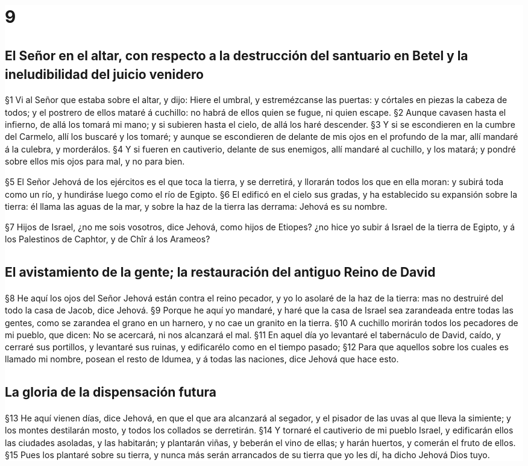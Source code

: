 # 9 
## El Señor en el altar, con respecto a la destrucción del santuario en Betel y la ineludibilidad del juicio venidero
§1 Vi al Señor que estaba sobre el altar, y dijo: Hiere el umbral, y estremézcanse las puertas: y córtales en piezas la cabeza de todos; y el postrero de ellos mataré á cuchillo: no habrá de ellos quien se fugue, ni quien escape. §2 Aunque cavasen hasta el infierno, de allá los tomará mi mano; y si subieren hasta el cielo, de allá los haré descender. §3 Y si se escondieren en la cumbre del Carmelo, allí los buscaré y los tomaré; y aunque se escondieren de delante de mis ojos en el profundo de la mar, allí mandaré á la culebra, y morderálos. §4 Y si fueren en cautiverio, delante de sus enemigos, allí mandaré al cuchillo, y los matará; y pondré sobre ellos mis ojos para mal, y no para bien.

§5 El Señor Jehová de los ejércitos es el que toca la tierra, y se derretirá, y llorarán todos los que en ella moran: y subirá toda como un río, y hundiráse luego como el río de Egipto. §6 El edificó en el cielo sus gradas, y ha establecido su expansión sobre la tierra: él llama las aguas de la mar, y sobre la haz de la tierra las derrama: Jehová es su nombre.

§7 Hijos de Israel, ¿no me sois vosotros, dice Jehová, como hijos de Etiopes? ¿no hice yo subir á Israel de la tierra de Egipto, y á los Palestinos de Caphtor, y de Chîr á los Arameos?

## El avistamiento de la gente; la restauración del antiguo Reino de David
§8 He aquí los ojos del Señor Jehová están contra el reino pecador, y yo lo asolaré de la haz de la tierra: mas no destruiré del todo la casa de Jacob, dice Jehová. §9 Porque he aquí yo mandaré, y haré que la casa de Israel sea zarandeada entre todas las gentes, como se zarandea el grano en un harnero, y no cae un granito en la tierra. §10 A cuchillo morirán todos los pecadores de mi pueblo, que dicen: No se acercará, ni nos alcanzará el mal. §11 En aquel día yo levantaré el tabernáculo de David, caído, y cerraré sus portillos, y levantaré sus ruinas, y edificarélo como en el tiempo pasado; §12 Para que aquellos sobre los cuales es llamado mi nombre, posean el resto de Idumea, y á todas las naciones, dice Jehová que hace esto.

## La gloria de la dispensación futura
§13 He aquí vienen días, dice Jehová, en que el que ara alcanzará al segador, y el pisador de las uvas al que lleva la simiente; y los montes destilarán mosto, y todos los collados se derretirán. §14 Y tornaré el cautiverio de mi pueblo Israel, y edificarán ellos las ciudades asoladas, y las habitarán; y plantarán viñas, y beberán el vino de ellas; y harán huertos, y comerán el fruto de ellos. §15 Pues los plantaré sobre su tierra, y nunca más serán arrancados de su tierra que yo les dí, ha dicho Jehová Dios tuyo. 